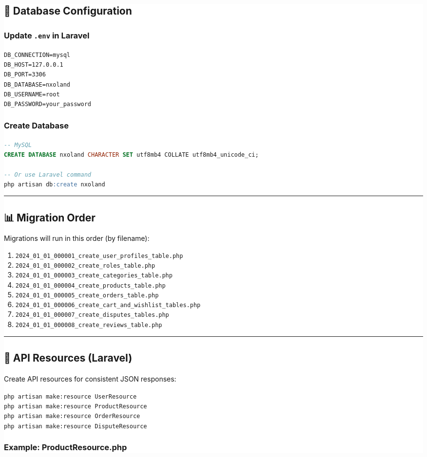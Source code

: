 
## 🔧 Database Configuration

### Update `.env` in Laravel

```env
DB_CONNECTION=mysql
DB_HOST=127.0.0.1
DB_PORT=3306
DB_DATABASE=nxoland
DB_USERNAME=root
DB_PASSWORD=your_password
```

### Create Database

```sql
-- MySQL
CREATE DATABASE nxoland CHARACTER SET utf8mb4 COLLATE utf8mb4_unicode_ci;

-- Or use Laravel command
php artisan db:create nxoland
```

---

## 📊 Migration Order

Migrations will run in this order (by filename):

1. `2024_01_01_000001_create_user_profiles_table.php`
2. `2024_01_01_000002_create_roles_table.php`
3. `2024_01_01_000003_create_categories_table.php`
4. `2024_01_01_000004_create_products_table.php`
5. `2024_01_01_000005_create_orders_table.php`
6. `2024_01_01_000006_create_cart_and_wishlist_tables.php`
7. `2024_01_01_000007_create_disputes_tables.php`
8. `2024_01_01_000008_create_reviews_table.php`

---

## 🎯 API Resources (Laravel)

Create API resources for consistent JSON responses:

```bash
php artisan make:resource UserResource
php artisan make:resource ProductResource
php artisan make:resource OrderResource
php artisan make:resource DisputeResource
```

### Example: ProductResource.php
